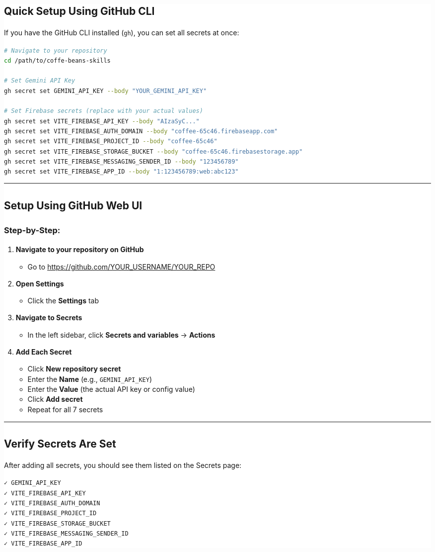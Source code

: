 
## Quick Setup Using GitHub CLI

If you have the GitHub CLI installed (`gh`), you can set all secrets at once:

```bash
# Navigate to your repository
cd /path/to/coffe-beans-skills

# Set Gemini API Key
gh secret set GEMINI_API_KEY --body "YOUR_GEMINI_API_KEY"

# Set Firebase secrets (replace with your actual values)
gh secret set VITE_FIREBASE_API_KEY --body "AIzaSyC..."
gh secret set VITE_FIREBASE_AUTH_DOMAIN --body "coffee-65c46.firebaseapp.com"
gh secret set VITE_FIREBASE_PROJECT_ID --body "coffee-65c46"
gh secret set VITE_FIREBASE_STORAGE_BUCKET --body "coffee-65c46.firebasestorage.app"
gh secret set VITE_FIREBASE_MESSAGING_SENDER_ID --body "123456789"
gh secret set VITE_FIREBASE_APP_ID --body "1:123456789:web:abc123"
```

---

## Setup Using GitHub Web UI

### Step-by-Step:

1. **Navigate to your repository on GitHub**
   - Go to https://github.com/YOUR_USERNAME/YOUR_REPO

2. **Open Settings**
   - Click the **Settings** tab

3. **Navigate to Secrets**
   - In the left sidebar, click **Secrets and variables** → **Actions**

4. **Add Each Secret**
   - Click **New repository secret**
   - Enter the **Name** (e.g., `GEMINI_API_KEY`)
   - Enter the **Value** (the actual API key or config value)
   - Click **Add secret**
   - Repeat for all 7 secrets

---

## Verify Secrets Are Set

After adding all secrets, you should see them listed on the Secrets page:

```
✓ GEMINI_API_KEY
✓ VITE_FIREBASE_API_KEY
✓ VITE_FIREBASE_AUTH_DOMAIN
✓ VITE_FIREBASE_PROJECT_ID
✓ VITE_FIREBASE_STORAGE_BUCKET
✓ VITE_FIREBASE_MESSAGING_SENDER_ID
✓ VITE_FIREBASE_APP_ID
```
